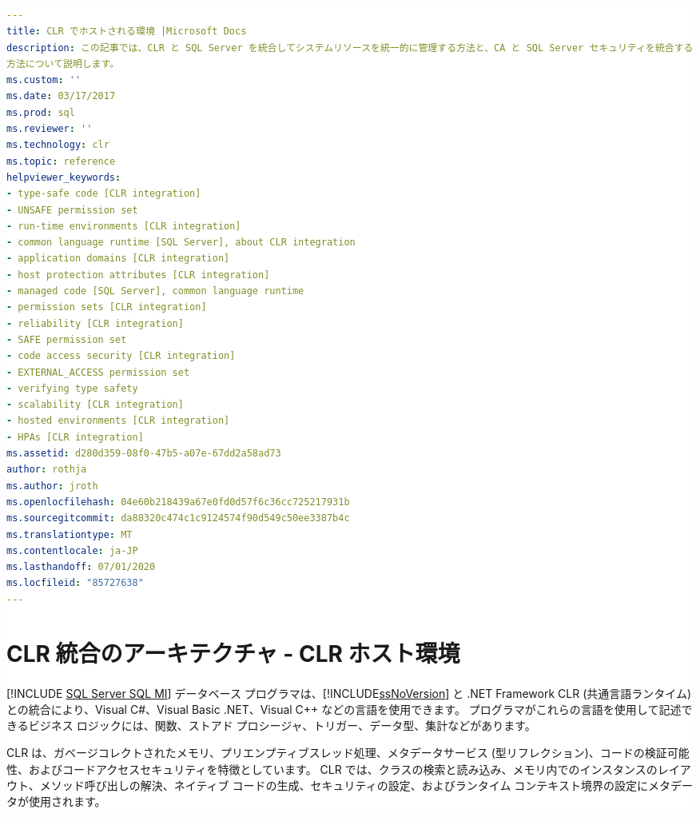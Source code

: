 ```yaml
---
title: CLR でホストされる環境 |Microsoft Docs
description: この記事では、CLR と SQL Server を統合してシステムリソースを統一的に管理する方法と、CA と SQL Server セキュリティを統合する方法について説明します。
ms.custom: ''
ms.date: 03/17/2017
ms.prod: sql
ms.reviewer: ''
ms.technology: clr
ms.topic: reference
helpviewer_keywords:
- type-safe code [CLR integration]
- UNSAFE permission set
- run-time environments [CLR integration]
- common language runtime [SQL Server], about CLR integration
- application domains [CLR integration]
- host protection attributes [CLR integration]
- managed code [SQL Server], common language runtime
- permission sets [CLR integration]
- reliability [CLR integration]
- SAFE permission set
- code access security [CLR integration]
- EXTERNAL_ACCESS permission set
- verifying type safety
- scalability [CLR integration]
- hosted environments [CLR integration]
- HPAs [CLR integration]
ms.assetid: d280d359-08f0-47b5-a07e-67dd2a58ad73
author: rothja
ms.author: jroth
ms.openlocfilehash: 04e60b218439a67e0fd0d57f6c36cc725217931b
ms.sourcegitcommit: da88320c474c1c9124574f90d549c50ee3387b4c
ms.translationtype: MT
ms.contentlocale: ja-JP
ms.lasthandoff: 07/01/2020
ms.locfileid: "85727638"
---
```

# <a name="clr-integration-architecture---clr-hosted-environment"></a>CLR 統合のアーキテクチャ - CLR ホスト環境
[!INCLUDE [SQL Server SQL MI](../../includes/applies-to-version/sql-asdbmi.md)]
  データベース プログラマは、[!INCLUDE[ssNoVersion](../../includes/ssnoversion-md.md)] と .NET Framework CLR (共通言語ランタイム) との統合により、Visual C#、Visual Basic .NET、Visual C++ などの言語を使用できます。 プログラマがこれらの言語を使用して記述できるビジネス ロジックには、関数、ストアド プロシージャ、トリガー、データ型、集計などがあります。  
  
  CLR は、ガベージコレクトされたメモリ、プリエンプティブスレッド処理、メタデータサービス (型リフレクション)、コードの検証可能性、およびコードアクセスセキュリティを特徴としています。 CLR では、クラスの検索と読み込み、メモリ内でのインスタンスのレイアウト、メソッド呼び出しの解決、ネイティブ コードの生成、セキュリティの設定、およびランタイム コンテキスト境界の設定にメタデータが使用されます。  
  